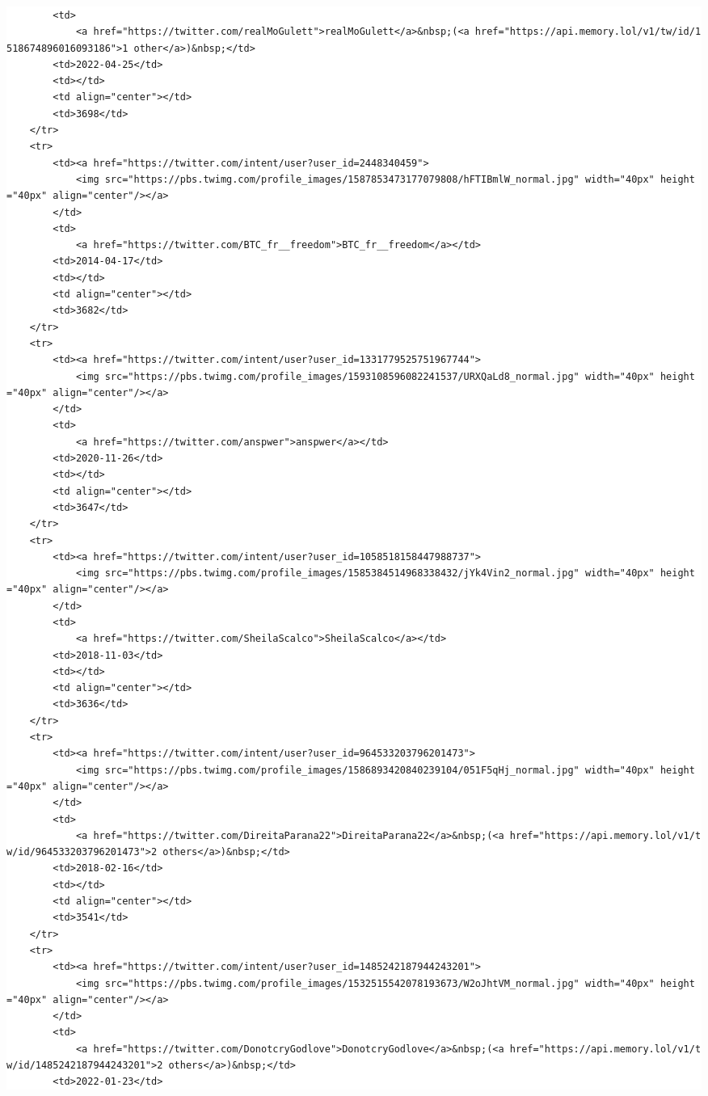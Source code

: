             <td>
                <a href="https://twitter.com/realMoGulett">realMoGulett</a>&nbsp;(<a href="https://api.memory.lol/v1/tw/id/1518674896016093186">1 other</a>)&nbsp;</td>
            <td>2022-04-25</td>
            <td></td>
            <td align="center"></td>
            <td>3698</td>
        </tr>
        <tr>
            <td><a href="https://twitter.com/intent/user?user_id=2448340459">
                <img src="https://pbs.twimg.com/profile_images/1587853473177079808/hFTIBmlW_normal.jpg" width="40px" height="40px" align="center"/></a>
            </td>
            <td>
                <a href="https://twitter.com/BTC_fr__freedom">BTC_fr__freedom</a></td>
            <td>2014-04-17</td>
            <td></td>
            <td align="center"></td>
            <td>3682</td>
        </tr>
        <tr>
            <td><a href="https://twitter.com/intent/user?user_id=1331779525751967744">
                <img src="https://pbs.twimg.com/profile_images/1593108596082241537/URXQaLd8_normal.jpg" width="40px" height="40px" align="center"/></a>
            </td>
            <td>
                <a href="https://twitter.com/anspwer">anspwer</a></td>
            <td>2020-11-26</td>
            <td></td>
            <td align="center"></td>
            <td>3647</td>
        </tr>
        <tr>
            <td><a href="https://twitter.com/intent/user?user_id=1058518158447988737">
                <img src="https://pbs.twimg.com/profile_images/1585384514968338432/jYk4Vin2_normal.jpg" width="40px" height="40px" align="center"/></a>
            </td>
            <td>
                <a href="https://twitter.com/SheilaScalco">SheilaScalco</a></td>
            <td>2018-11-03</td>
            <td></td>
            <td align="center"></td>
            <td>3636</td>
        </tr>
        <tr>
            <td><a href="https://twitter.com/intent/user?user_id=964533203796201473">
                <img src="https://pbs.twimg.com/profile_images/1586893420840239104/051F5qHj_normal.jpg" width="40px" height="40px" align="center"/></a>
            </td>
            <td>
                <a href="https://twitter.com/DireitaParana22">DireitaParana22</a>&nbsp;(<a href="https://api.memory.lol/v1/tw/id/964533203796201473">2 others</a>)&nbsp;</td>
            <td>2018-02-16</td>
            <td></td>
            <td align="center"></td>
            <td>3541</td>
        </tr>
        <tr>
            <td><a href="https://twitter.com/intent/user?user_id=1485242187944243201">
                <img src="https://pbs.twimg.com/profile_images/1532515542078193673/W2oJhtVM_normal.jpg" width="40px" height="40px" align="center"/></a>
            </td>
            <td>
                <a href="https://twitter.com/DonotcryGodlove">DonotcryGodlove</a>&nbsp;(<a href="https://api.memory.lol/v1/tw/id/1485242187944243201">2 others</a>)&nbsp;</td>
            <td>2022-01-23</td>